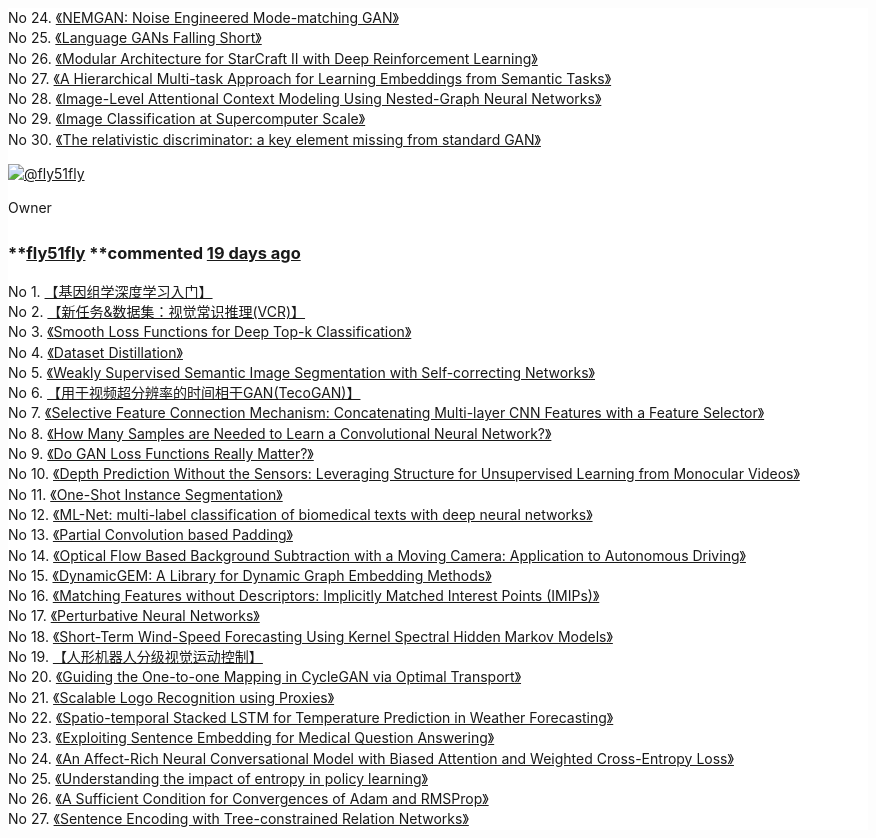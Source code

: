No 24. [《NEMGAN: Noise Engineered Mode-matching GAN》](http://weibo.com/1402400261/H3kHL0K8R)  
No 25. [《Language GANs Falling Short》](http://weibo.com/1402400261/H3HMSbsNO)  
No 26. [《Modular Architecture for StarCraft II with Deep Reinforcement Learning》](http://weibo.com/1402400261/H3DvEDkOf)  
No 27. [《A Hierarchical Multi-task Approach for Learning Embeddings from Semantic Tasks》](http://weibo.com/1402400261/H3Fuzno1f)  
No 28. [《Image-Level Attentional Context Modeling Using Nested-Graph Neural Networks》](http://weibo.com/1402400261/H3kyujGwZ)  
No 29. [《Image Classification at Supercomputer Scale》](http://weibo.com/1402400261/H3XnyvcF0)  
No 30. [《The relativistic discriminator: a key element missing from standard GAN》](http://weibo.com/1402400261/H3A5jjYQo)

[![@fly51fly](https://avatars2.githubusercontent.com/u/128885?s=88&v=4)](https://github.com/fly51fly)

Owner

### **[fly51fly](https://github.com/fly51fly) **commented [19 days ago](https://github.com/fly51fly/aicoco/issues/5#issuecomment-443382372)

No 1. [【基因组学深度学习入门】](http://weibo.com/1402400261/H4HJNeW7I)  
No 2. [【新任务&数据集：视觉常识推理(VCR)】](http://weibo.com/1402400261/H51JfvVvu)  
No 3. [《Smooth Loss Functions for Deep Top-k Classification》](http://weibo.com/1402400261/H4KhmxpoU)  
No 4. [《Dataset Distillation》](http://weibo.com/1402400261/H4QLZp9tR)  
No 5. [《Weakly Supervised Semantic Image Segmentation with Self-correcting Networks》](http://weibo.com/1402400261/H4oCTryhu)  
No 6. [【用于视频超分辨率的时间相干GAN(TecoGAN)】](http://weibo.com/1402400261/H4KxdgT9M)  
No 7. [《Selective Feature Connection Mechanism: Concatenating Multi-layer CNN Features with a Feature Selector》](http://weibo.com/1402400261/H4f7zighM)  
No 8. [《How Many Samples are Needed to Learn a Convolutional Neural Network?》](http://weibo.com/1402400261/H4fNDiQaK)  
No 9. [《Do GAN Loss Functions Really Matter?》](http://weibo.com/1402400261/H4y1GxFF8)  
No 10. [《Depth Prediction Without the Sensors: Leveraging Structure for Unsupervised Learning from Monocular Videos》](http://weibo.com/1402400261/H4ontfTbJ)  
No 11. [《One-Shot Instance Segmentation》](http://weibo.com/1402400261/H50l7k2Rw)  
No 12. [《ML-Net: multi-label classification of biomedical texts with deep neural networks》](http://weibo.com/1402400261/H4fluaVKc)  
No 13. [《Partial Convolution based Padding》](http://weibo.com/1402400261/H51BKEEqA)  
No 14. [《Optical Flow Based Background Subtraction with a Moving Camera: Application to Autonomous Driving》](http://weibo.com/1402400261/H45Hp82ot)  
No 15. [《DynamicGEM: A Library for Dynamic Graph Embedding Methods》](http://weibo.com/1402400261/H4QHq2bql)  
No 16. [《Matching Features without Descriptors: Implicitly Matched Interest Points (IMIPs)》](http://weibo.com/1402400261/H51zTtsWo)  
No 17. [《Perturbative Neural Networks》](http://weibo.com/1402400261/H4ryxxs4a)  
No 18. [《Short-Term Wind-Speed Forecasting Using Kernel Spectral Hidden Markov Models》](http://weibo.com/1402400261/H45KChGzx)  
No 19. [【人形机器人分级视觉运动控制】](http://weibo.com/1402400261/H4HNl7R5w)  
No 20. [《Guiding the One-to-one Mapping in CycleGAN via Optimal Transport》](http://weibo.com/1402400261/H4ff74jqX)  
No 21. [《Scalable Logo Recognition using Proxies》](http://weibo.com/1402400261/H4orB8KnG)  
No 22. [《Spatio-temporal Stacked LSTM for Temperature Prediction in Weather Forecasting》](http://weibo.com/1402400261/H4fdIdmKp)  
No 23. [《Exploiting Sentence Embedding for Medical Question Answering》](http://weibo.com/1402400261/H4f4N1qmR)  
No 24. [《An Affect-Rich Neural Conversational Model with Biased Attention and Weighted Cross-Entropy Loss》](http://weibo.com/1402400261/H4fiL7tdo)  
No 25. [《Understanding the impact of entropy in policy learning》](http://weibo.com/1402400261/H51yXfwXU)  
No 26. [《A Sufficient Condition for Convergences of Adam and RMSProp》](http://weibo.com/1402400261/H4xU5e86w)  
No 27. [《Sentence Encoding with Tree-constrained Relation Networks》](http://weibo.com/1402400261/H4HpjbCjn)  